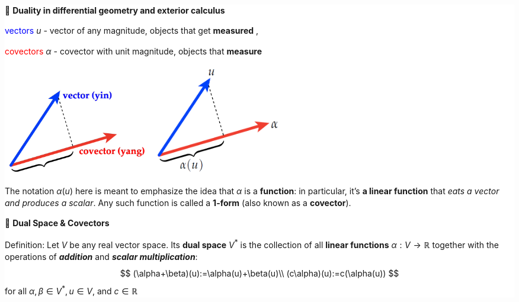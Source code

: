 

:pushpin: **Duality in differential geometry and exterior calculus**

<span style="color:blue">vectors</span> $u$ - vector of any magnitude, objects that get **measured** , 

<span style="color:red">covectors</span> $\alpha$ - covector with unit magnitude, objects that **measure**

<img src="img/image-20210218222929918.png" alt="image-20210218222929918" style="zoom:67%;" />

<img src="img/image-20210218223459465.png" alt="image-20210218223459465" style="zoom:43%;" />

The notation $\alpha(u)$ here is meant to emphasize the idea that $\alpha$ is a **function**: in particular, it’s **a linear function** that *eats a vector and produces a scalar*. Any such function is called a **1-form** (also known as a **covector**).



:pushpin: **Dual Space & Covectors**

Definition: Let $V$ be any real vector space. Its **dual space** $V^*$ is the collection of all **linear functions** $\alpha:V\to\mathbb{R}$ together with the operations of ***addition*** and ***scalar multiplication***:
$$
(\alpha+\beta)(u):=\alpha(u)+\beta(u)\\
(c\alpha)(u):=c(\alpha(u))
$$
for all $\alpha,\beta\in V^*, u\in V,$ and $c\in\mathbb{R}$
